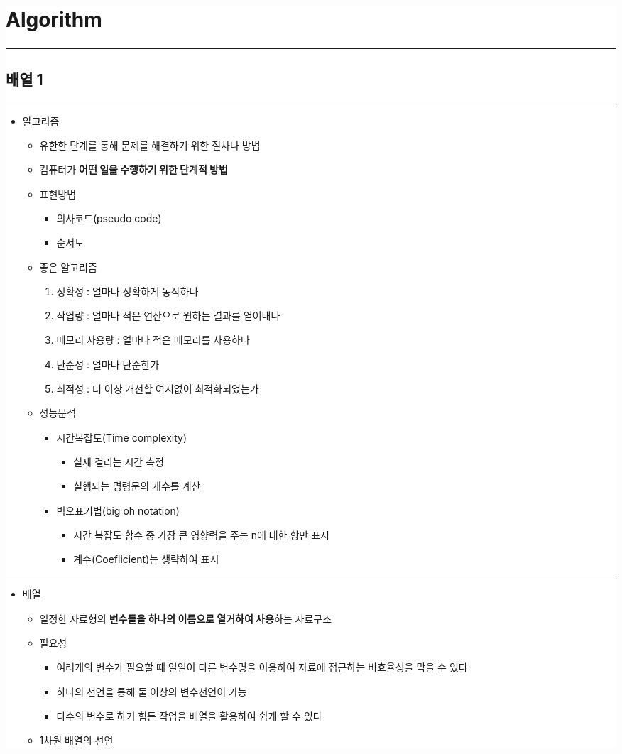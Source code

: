 # Algorithm

---

## 배열 1

---

- 알고리즘 
  
  - 유한한 단계를 통해 문제를 해결하기 위한 절차나 방법
  
  - 컴퓨터가 **어떤 일을 수행하기 위한 단계적 방법**
  
  - 표현방법
    
    - 의사코드(pseudo code)
    
    - 순서도
  
  - 좋은 알고리즘
    
    1. 정확성 : 얼마나 정확하게 동작하나
    
    2. 작업량 : 얼마나 적은 연산으로 원하는 결과를 얻어내나
    
    3. 메모리 사용량 : 얼마나 적은 메모리를 사용하나
    
    4. 단순성 : 얼마나 단순한가
    
    5. 최적성 : 더 이상 개선할 여지없이 최적화되었는가
  
  - 성능분석
    
    - 시간복잡도(Time complexity) 
      
      - 실제 걸리는 시간 측정
      
      - 실행되는 명령문의 개수를 계산
    
    - 빅오표기법(big oh notation)
      
      - 시간 복잡도 함수 중 가장 큰 영향력을 주는 n에 대한 항만 표시
      
      - 계수(Coefiicient)는 생략하여 표시

---

- 배열
  
  - 일정한 자료형의 **변수들을 하나의 이름으로 열거하여 사용**하는 자료구조
  
  - 필요성
    
    - 여러개의 변수가 필요할 때 일일이 다른 변수명을 이용하여 자료에 접근하는 비효율성을 막을 수 있다
    
    - 하나의 선언을 통해 둘 이상의 변수선언이 가능
    
    - 다수의 변수로 하기 힘든 작업을 배열을 활용하여 쉽게 할 수 있다
  
  - 1차원 배열의 선언
    